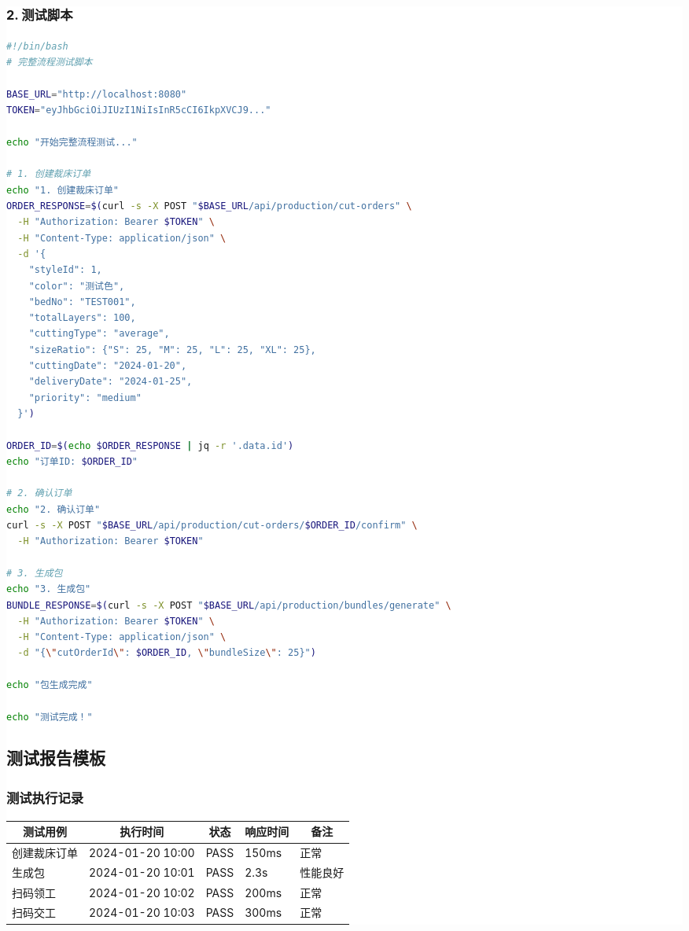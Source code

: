 ### 2. 测试脚本
```bash
#!/bin/bash
# 完整流程测试脚本

BASE_URL="http://localhost:8080"
TOKEN="eyJhbGciOiJIUzI1NiIsInR5cCI6IkpXVCJ9..."

echo "开始完整流程测试..."

# 1. 创建裁床订单
echo "1. 创建裁床订单"
ORDER_RESPONSE=$(curl -s -X POST "$BASE_URL/api/production/cut-orders" \
  -H "Authorization: Bearer $TOKEN" \
  -H "Content-Type: application/json" \
  -d '{
    "styleId": 1,
    "color": "测试色",
    "bedNo": "TEST001",
    "totalLayers": 100,
    "cuttingType": "average",
    "sizeRatio": {"S": 25, "M": 25, "L": 25, "XL": 25},
    "cuttingDate": "2024-01-20",
    "deliveryDate": "2024-01-25",
    "priority": "medium"
  }')

ORDER_ID=$(echo $ORDER_RESPONSE | jq -r '.data.id')
echo "订单ID: $ORDER_ID"

# 2. 确认订单
echo "2. 确认订单"
curl -s -X POST "$BASE_URL/api/production/cut-orders/$ORDER_ID/confirm" \
  -H "Authorization: Bearer $TOKEN"

# 3. 生成包
echo "3. 生成包"
BUNDLE_RESPONSE=$(curl -s -X POST "$BASE_URL/api/production/bundles/generate" \
  -H "Authorization: Bearer $TOKEN" \
  -H "Content-Type: application/json" \
  -d "{\"cutOrderId\": $ORDER_ID, \"bundleSize\": 25}")

echo "包生成完成"

echo "测试完成！"
```

## 测试报告模板

### 测试执行记录
| 测试用例 | 执行时间 | 状态 | 响应时间 | 备注 |
|---------|---------|------|----------|------|
| 创建裁床订单 | 2024-01-20 10:00 | PASS | 150ms | 正常 |
| 生成包 | 2024-01-20 10:01 | PASS | 2.3s | 性能良好 |
| 扫码领工 | 2024-01-20 10:02 | PASS | 200ms | 正常 |
| 扫码交工 | 2024-01-20 10:03 | PASS | 300ms | 正常 |
